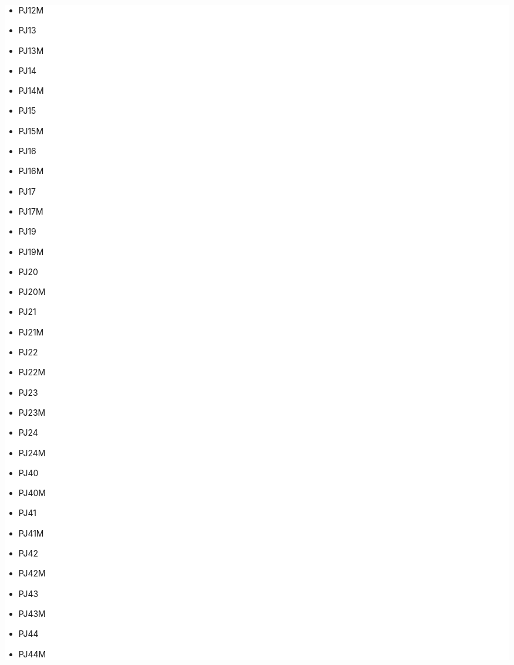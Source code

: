 - PJ12M  

- PJ13  

- PJ13M  

- PJ14  

- PJ14M  

- PJ15  

- PJ15M  

- PJ16  

- PJ16M  

- PJ17  

- PJ17M  

- PJ19  

- PJ19M  

- PJ20  

- PJ20M  

- PJ21  

- PJ21M  

- PJ22  

- PJ22M  

- PJ23  

- PJ23M  

- PJ24  

- PJ24M  

- PJ40  

- PJ40M  

- PJ41  

- PJ41M  

- PJ42  

- PJ42M  

- PJ43  

- PJ43M  

- PJ44  

- PJ44M  
